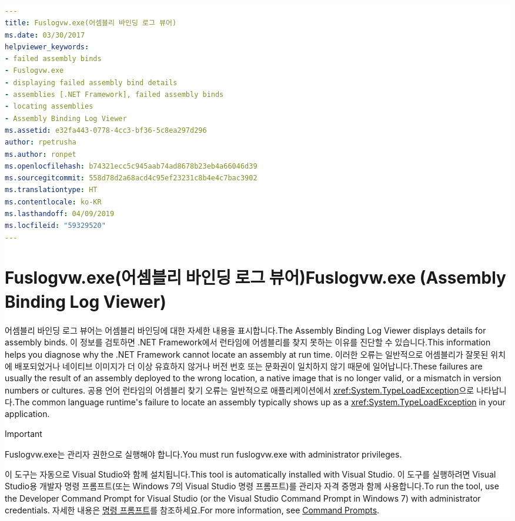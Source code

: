 ```yaml
---
title: Fuslogvw.exe(어셈블리 바인딩 로그 뷰어)
ms.date: 03/30/2017
helpviewer_keywords:
- failed assembly binds
- Fuslogvw.exe
- displaying failed assembly bind details
- assemblies [.NET Framework], failed assembly binds
- locating assemblies
- Assembly Binding Log Viewer
ms.assetid: e32fa443-0778-4cc3-bf36-5c8ea297d296
author: rpetrusha
ms.author: ronpet
ms.openlocfilehash: b74321ecc5c945aab74ad8678b23eb4a66046d39
ms.sourcegitcommit: 558d78d2a68acd4c95ef23231c8b4e4c7bac3902
ms.translationtype: HT
ms.contentlocale: ko-KR
ms.lasthandoff: 04/09/2019
ms.locfileid: "59329520"
---
```

# <a name="fuslogvwexe-assembly-binding-log-viewer"></a><span data-ttu-id="a7638-102">Fuslogvw.exe(어셈블리 바인딩 로그 뷰어)</span><span class="sxs-lookup"><span data-stu-id="a7638-102">Fuslogvw.exe (Assembly Binding Log Viewer)</span></span>
<span data-ttu-id="a7638-103">어셈블리 바인딩 로그 뷰어는 어셈블리 바인딩에 대한 자세한 내용을 표시합니다.</span><span class="sxs-lookup"><span data-stu-id="a7638-103">The Assembly Binding Log Viewer displays details for assembly binds.</span></span> <span data-ttu-id="a7638-104">이 정보를 검토하면 .NET Framework에서 런타임에 어셈블리를 찾지 못하는 이유를 진단할 수 있습니다.</span><span class="sxs-lookup"><span data-stu-id="a7638-104">This information helps you diagnose why the .NET Framework cannot locate an assembly at run time.</span></span> <span data-ttu-id="a7638-105">이러한 오류는 일반적으로 어셈블리가 잘못된 위치에 배포되었거나 네이티브 이미지가 더 이상 유효하지 않거나 버전 번호 또는 문화권이 일치하지 않기 때문에 일어납니다.</span><span class="sxs-lookup"><span data-stu-id="a7638-105">These failures are usually the result of an assembly deployed to the wrong location, a native image that is no longer valid, or a mismatch in version numbers or cultures.</span></span> <span data-ttu-id="a7638-106">공용 언어 런타임의 어셈블리 찾기 오류는 일반적으로 애플리케이션에서 <xref:System.TypeLoadException>으로 나타납니다.</span><span class="sxs-lookup"><span data-stu-id="a7638-106">The common language runtime's failure to locate an assembly typically shows up as a <xref:System.TypeLoadException> in your application.</span></span>  
  
> [!IMPORTANT]
>  <span data-ttu-id="a7638-107">Fuslogvw.exe는 관리자 권한으로 실행해야 합니다.</span><span class="sxs-lookup"><span data-stu-id="a7638-107">You must run fuslogvw.exe with administrator privileges.</span></span>  
  
 <span data-ttu-id="a7638-108">이 도구는 자동으로 Visual Studio와 함께 설치됩니다.</span><span class="sxs-lookup"><span data-stu-id="a7638-108">This tool is automatically installed with Visual Studio.</span></span> <span data-ttu-id="a7638-109">이 도구를 실행하려면 Visual Studio용 개발자 명령 프롬프트(또는 Windows 7의 Visual Studio 명령 프롬프트)를 관리자 자격 증명과 함께 사용합니다.</span><span class="sxs-lookup"><span data-stu-id="a7638-109">To run the tool, use the Developer Command Prompt for Visual Studio (or the Visual Studio Command Prompt in Windows 7) with administrator credentials.</span></span> <span data-ttu-id="a7638-110">자세한 내용은 [명령 프롬프트](../../../docs/framework/tools/developer-command-prompt-for-vs.md)를 참조하세요.</span><span class="sxs-lookup"><span data-stu-id="a7638-110">For more information, see [Command Prompts](../../../docs/framework/tools/developer-command-prompt-for-vs.md).</span></span>  
  